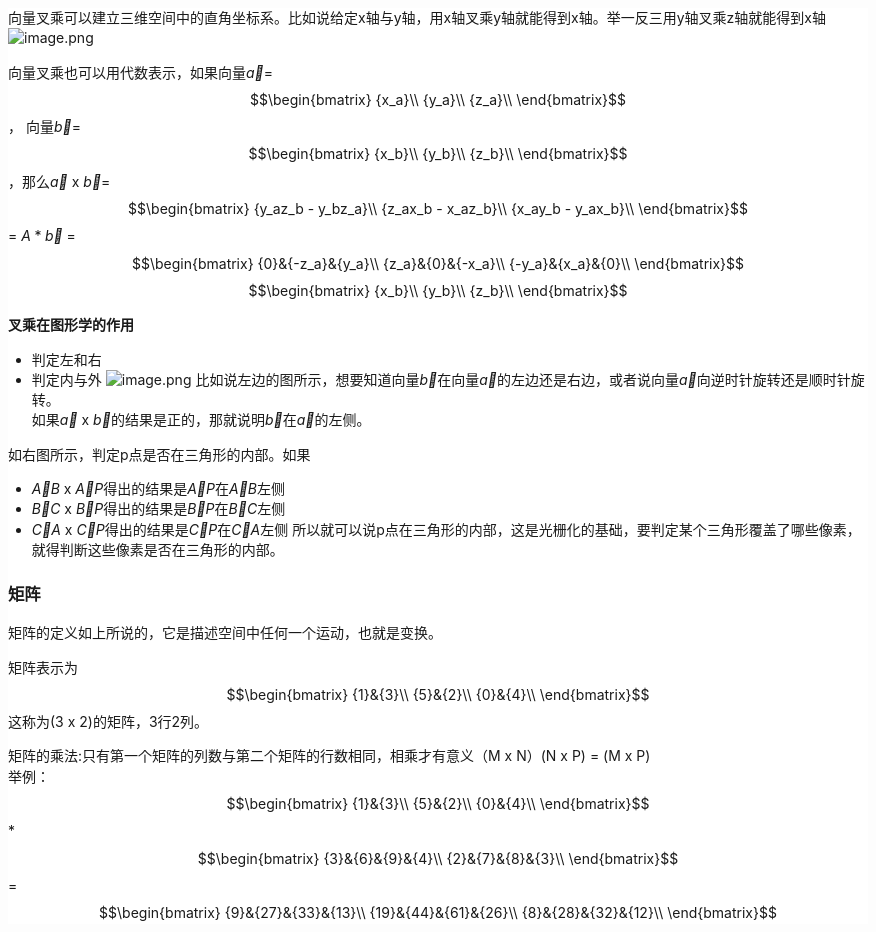 向量叉乘可以建立三维空间中的直角坐标系。比如说给定x轴与y轴，用x轴叉乘y轴就能得到x轴。举一反三用y轴叉乘z轴就能得到x轴
![image.png](https://p6-juejin.byteimg.com/tos-cn-i-k3u1fbpfcp/b760952e51f442928bdac526d9f9b68e~tplv-k3u1fbpfcp-watermark.image)

向量叉乘也可以用代数表示，如果向量$\vec a =$ $$\begin{bmatrix}
{x_a}\\
{y_a}\\
{z_a}\\
\end{bmatrix}$$， 向量$\vec b =$ $$\begin{bmatrix}
{x_b}\\
{y_b}\\
{z_b}\\
\end{bmatrix}$$，那么$\vec a$ x $\vec b =$ $$\begin{bmatrix}
{y_az_b - y_bz_a}\\
{z_ax_b - x_az_b}\\
{x_ay_b - y_ax_b}\\
\end{bmatrix}$$ = $A * \vec b$ = $$\begin{bmatrix}
{0}&{-z_a}&{y_a}\\
{z_a}&{0}&{-x_a}\\
{-y_a}&{x_a}&{0}\\
\end{bmatrix}$$ $$\begin{bmatrix}
{x_b}\\
{y_b}\\
{z_b}\\
\end{bmatrix}$$

**叉乘在图形学的作用**
* 判定左和右
* 判定内与外
![image.png](https://p6-juejin.byteimg.com/tos-cn-i-k3u1fbpfcp/33adc32fcefb406392c3c957d48b7bf3~tplv-k3u1fbpfcp-watermark.image)
比如说左边的图所示，想要知道向量$\vec b$在向量$\vec a$的左边还是右边，或者说向量$\vec a$向逆时针旋转还是顺时针旋转。  
如果$\vec a$ x $\vec b$的结果是正的，那就说明$\vec b$在$\vec a$的左侧。

如右图所示，判定p点是否在三角形的内部。如果
* $\vec AB$ x $\vec AP$得出的结果是$\vec AP$在$\vec AB$左侧
* $\vec BC$ x $\vec BP$得出的结果是$\vec BP$在$\vec BC$左侧
* $\vec CA$ x $\vec CP$得出的结果是$\vec CP$在$\vec CA$左侧
所以就可以说p点在三角形的内部，这是光栅化的基础，要判定某个三角形覆盖了哪些像素，就得判断这些像素是否在三角形的内部。

### 矩阵
矩阵的定义如上所说的，它是描述空间中任何一个运动，也就是变换。  

矩阵表示为$$\begin{bmatrix}
{1}&{3}\\
{5}&{2}\\
{0}&{4}\\
\end{bmatrix}$$ 这称为(3 x 2)的矩阵，3行2列。

 矩阵的乘法:只有第一个矩阵的列数与第二个矩阵的行数相同，相乘才有意义（M x N）(N x P) = (M x P)   
举例：$$\begin{bmatrix}
{1}&{3}\\
{5}&{2}\\
{0}&{4}\\
\end{bmatrix}$$ * $$\begin{bmatrix}
{3}&{6}&{9}&{4}\\
{2}&{7}&{8}&{3}\\
\end{bmatrix}$$ = $$\begin{bmatrix}
{9}&{27}&{33}&{13}\\
{19}&{44}&{61}&{26}\\
{8}&{28}&{32}&{12}\\
\end{bmatrix}$$
